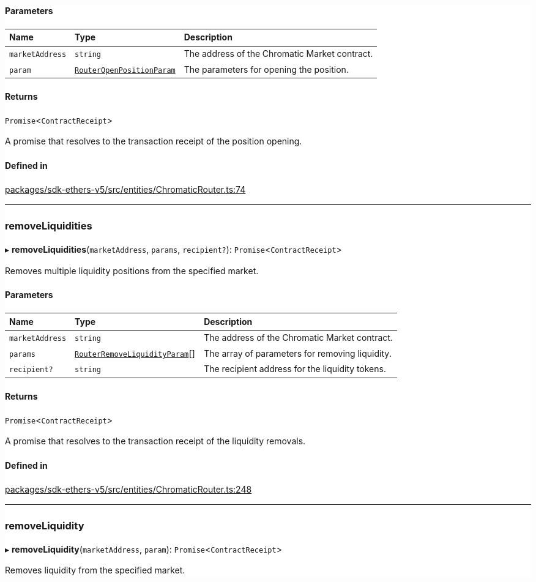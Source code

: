 #### Parameters

| Name | Type | Description |
| :------ | :------ | :------ |
| `marketAddress` | `string` | The address of the Chromatic Market contract. |
| `param` | [`RouterOpenPositionParam`](../interfaces/RouterOpenPositionParam.md) | The parameters for opening the position. |

#### Returns

`Promise`<`ContractReceipt`\>

A promise that resolves to the transaction receipt of the position opening.

#### Defined in

[packages/sdk-ethers-v5/src/entities/ChromaticRouter.ts:74](https://github.com/chromatic-protocol/sdk/blob/12e5eb8/packages/sdk-ethers-v5/src/entities/ChromaticRouter.ts#L74)

___

### removeLiquidities

▸ **removeLiquidities**(`marketAddress`, `params`, `recipient?`): `Promise`<`ContractReceipt`\>

Removes multiple liquidity positions from the specified market.

#### Parameters

| Name | Type | Description |
| :------ | :------ | :------ |
| `marketAddress` | `string` | The address of the Chromatic Market contract. |
| `params` | [`RouterRemoveLiquidityParam`](../interfaces/RouterRemoveLiquidityParam.md)[] | The array of parameters for removing liquidity. |
| `recipient?` | `string` | The recipient address for the liquidity tokens. |

#### Returns

`Promise`<`ContractReceipt`\>

A promise that resolves to the transaction receipt of the liquidity removals.

#### Defined in

[packages/sdk-ethers-v5/src/entities/ChromaticRouter.ts:248](https://github.com/chromatic-protocol/sdk/blob/12e5eb8/packages/sdk-ethers-v5/src/entities/ChromaticRouter.ts#L248)

___

### removeLiquidity

▸ **removeLiquidity**(`marketAddress`, `param`): `Promise`<`ContractReceipt`\>

Removes liquidity from the specified market.
